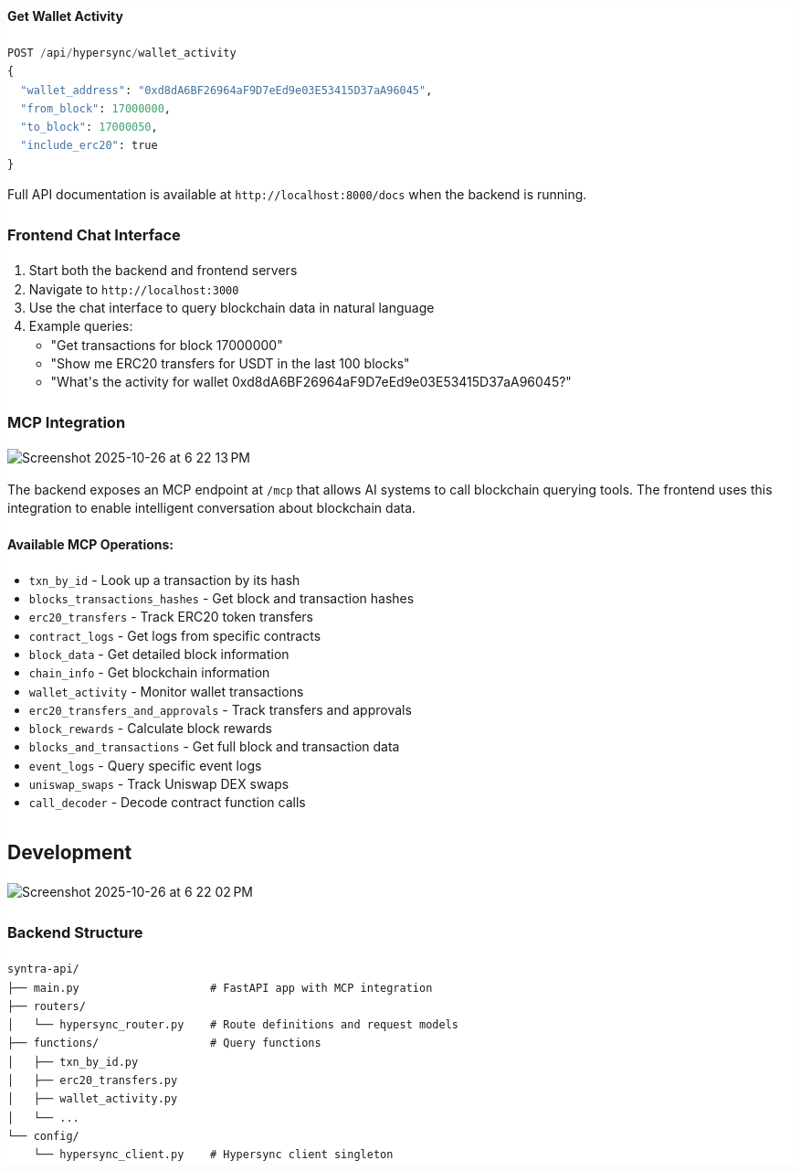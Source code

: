 #### Get Wallet Activity
```python
POST /api/hypersync/wallet_activity
{
  "wallet_address": "0xd8dA6BF26964aF9D7eEd9e03E53415D37aA96045",
  "from_block": 17000000,
  "to_block": 17000050,
  "include_erc20": true
}
```

Full API documentation is available at `http://localhost:8000/docs` when the backend is running.

### Frontend Chat Interface

1. Start both the backend and frontend servers
2. Navigate to `http://localhost:3000`
3. Use the chat interface to query blockchain data in natural language
4. Example queries:
   - "Get transactions for block 17000000"
   - "Show me ERC20 transfers for USDT in the last 100 blocks"
   - "What's the activity for wallet 0xd8dA6BF26964aF9D7eEd9e03E53415D37aA96045?"

### MCP Integration
<img width="534" height="646" alt="Screenshot 2025-10-26 at 6 22 13 PM" src="https://github.com/user-attachments/assets/aa335346-dff1-462d-b2db-ae2752d5e1a8" />

The backend exposes an MCP endpoint at `/mcp` that allows AI systems to call blockchain querying tools. The frontend uses this integration to enable intelligent conversation about blockchain data.

#### Available MCP Operations:
- `txn_by_id` - Look up a transaction by its hash
- `blocks_transactions_hashes` - Get block and transaction hashes
- `erc20_transfers` - Track ERC20 token transfers
- `contract_logs` - Get logs from specific contracts
- `block_data` - Get detailed block information
- `chain_info` - Get blockchain information
- `wallet_activity` - Monitor wallet transactions
- `erc20_transfers_and_approvals` - Track transfers and approvals
- `block_rewards` - Calculate block rewards
- `blocks_and_transactions` - Get full block and transaction data
- `event_logs` - Query specific event logs
- `uniswap_swaps` - Track Uniswap DEX swaps
- `call_decoder` - Decode contract function calls

## Development
<img width="525" height="574" alt="Screenshot 2025-10-26 at 6 22 02 PM" src="https://github.com/user-attachments/assets/eade5f06-eb89-4c90-9bca-eaaf5902241a" />

### Backend Structure

```
syntra-api/
├── main.py                    # FastAPI app with MCP integration
├── routers/
│   └── hypersync_router.py    # Route definitions and request models
├── functions/                 # Query functions
│   ├── txn_by_id.py
│   ├── erc20_transfers.py
│   ├── wallet_activity.py
│   └── ...
└── config/
    └── hypersync_client.py    # Hypersync client singleton
```
